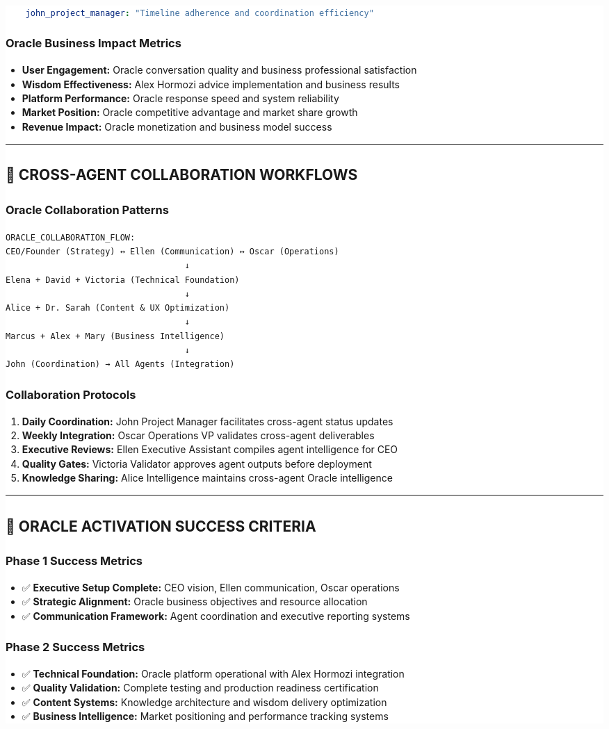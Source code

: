 ```yaml
    john_project_manager: "Timeline adherence and coordination efficiency"
```

### **Oracle Business Impact Metrics**
- **User Engagement:** Oracle conversation quality and business professional satisfaction
- **Wisdom Effectiveness:** Alex Hormozi advice implementation and business results
- **Platform Performance:** Oracle response speed and system reliability
- **Market Position:** Oracle competitive advantage and market share growth
- **Revenue Impact:** Oracle monetization and business model success

---

## 🤝 **CROSS-AGENT COLLABORATION WORKFLOWS**

### **Oracle Collaboration Patterns**
```mermaid
ORACLE_COLLABORATION_FLOW:
CEO/Founder (Strategy) ↔ Ellen (Communication) ↔ Oscar (Operations)
                                    ↓
Elena + David + Victoria (Technical Foundation)
                                    ↓
Alice + Dr. Sarah (Content & UX Optimization)
                                    ↓
Marcus + Alex + Mary (Business Intelligence)
                                    ↓
John (Coordination) → All Agents (Integration)
```

### **Collaboration Protocols**
1. **Daily Coordination:** John Project Manager facilitates cross-agent status updates
2. **Weekly Integration:** Oscar Operations VP validates cross-agent deliverables
3. **Executive Reviews:** Ellen Executive Assistant compiles agent intelligence for CEO
4. **Quality Gates:** Victoria Validator approves agent outputs before deployment
5. **Knowledge Sharing:** Alice Intelligence maintains cross-agent Oracle intelligence

---

## 🎯 **ORACLE ACTIVATION SUCCESS CRITERIA**

### **Phase 1 Success Metrics**
- ✅ **Executive Setup Complete:** CEO vision, Ellen communication, Oscar operations
- ✅ **Strategic Alignment:** Oracle business objectives and resource allocation
- ✅ **Communication Framework:** Agent coordination and executive reporting systems

### **Phase 2 Success Metrics**
- ✅ **Technical Foundation:** Oracle platform operational with Alex Hormozi integration
- ✅ **Quality Validation:** Complete testing and production readiness certification
- ✅ **Content Systems:** Knowledge architecture and wisdom delivery optimization
- ✅ **Business Intelligence:** Market positioning and performance tracking systems
